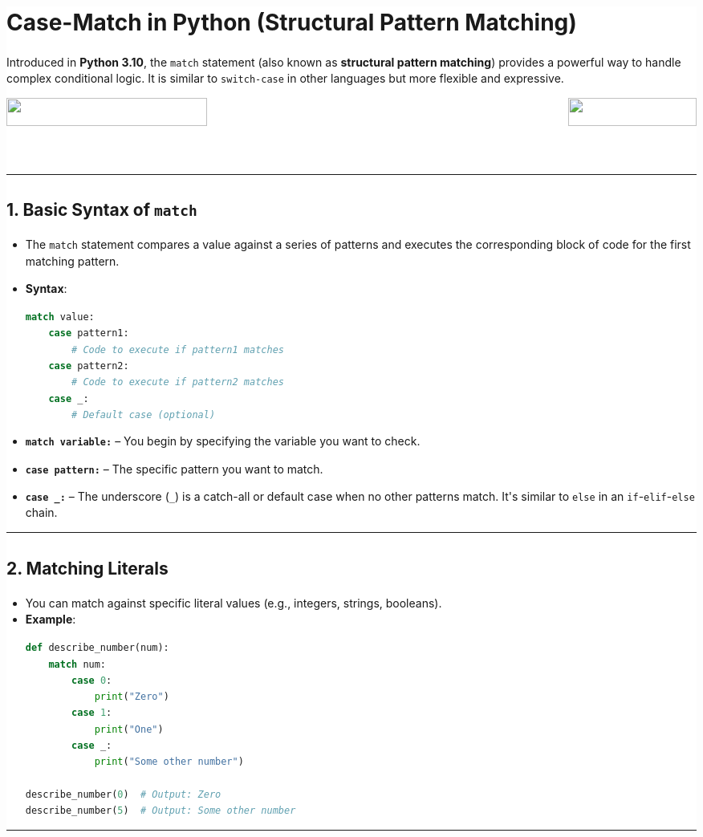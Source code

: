 # Case-Match in Python (Structural Pattern Matching)

Introduced in **Python 3.10**, the `match` statement (also known as **structural pattern matching**) provides a powerful way to handle complex conditional logic. It is similar to `switch-case` in other languages but more flexible and expressive.


<span style="display: flex; justify-content: space-between; width: 100%; align-items: center;">
    <a href="../12-module-12-program-control-flow/session-12.0.md">
        <img src="https://img.shields.io/badge/Previous-Program_Flow_Control-blue" width="250" height="35">
    </a>
    <a href="../13-module-13-functions/REAMDE.md">
        <img src="https://img.shields.io/badge/Next-Functions-brightgreen" width="160" height="35">
    </a>
</span>
<br><br>

---

## **1. Basic Syntax of `match`**
- The `match` statement compares a value against a series of patterns and executes the corresponding block of code for the first matching pattern.

- **Syntax**:

  ```python
  match value:
      case pattern1:
          # Code to execute if pattern1 matches
      case pattern2:
          # Code to execute if pattern2 matches
      case _:
          # Default case (optional)
  ```

- **`match variable:`** – You begin by specifying the variable you want to check.
- **`case pattern:`** – The specific pattern you want to match.
- **`case _:`** – The underscore (`_`) is a catch-all or default case when no other patterns match. It's similar to `else` in an `if`-`elif`-`else` chain.


---

## **2. Matching Literals**
- You can match against specific literal values (e.g., integers, strings, booleans).
- **Example**:
  ```python
  def describe_number(num):
      match num:
          case 0:
              print("Zero")
          case 1:
              print("One")
          case _:
              print("Some other number")

  describe_number(0)  # Output: Zero
  describe_number(5)  # Output: Some other number
  ```

---